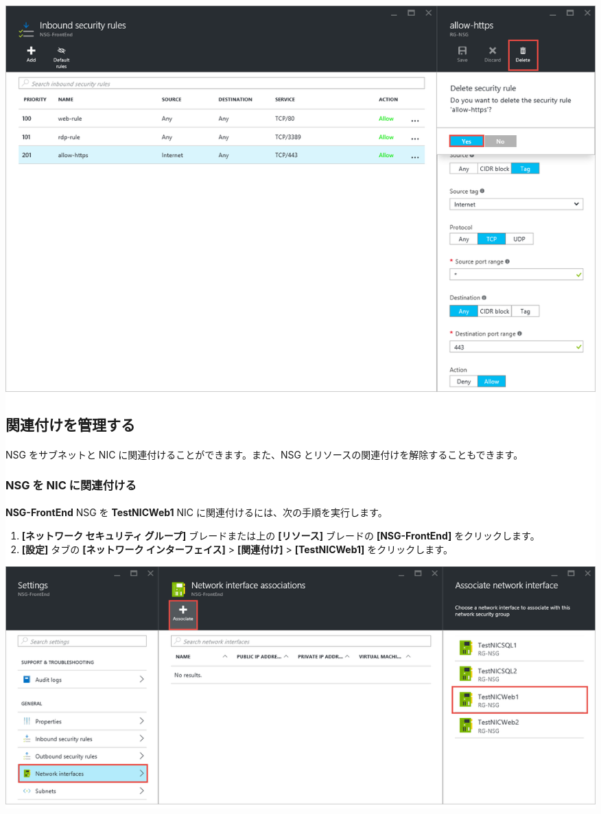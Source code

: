 ![Azure ポータル - NSG](./media/virtual-network-manage-nsg-arm-portal/figure11.png)

## 関連付けを管理する
NSG をサブネットと NIC に関連付けることができます。また、NSG とリソースの関連付けを解除することもできます。

### NSG を NIC に関連付ける
**NSG-FrontEnd** NSG を **TestNICWeb1** NIC に関連付けるには、次の手順を実行します。

1. **[ネットワーク セキュリティ グループ]** ブレードまたは上の **[リソース]** ブレードの **[NSG-FrontEnd]** をクリックします。
2. **[設定]** タブの **[ネットワーク インターフェイス]** > **[関連付け]** > **[TestNICWeb1]** をクリックします。

![Azure ポータル - NSG](./media/virtual-network-manage-nsg-arm-portal/figure12.png)
